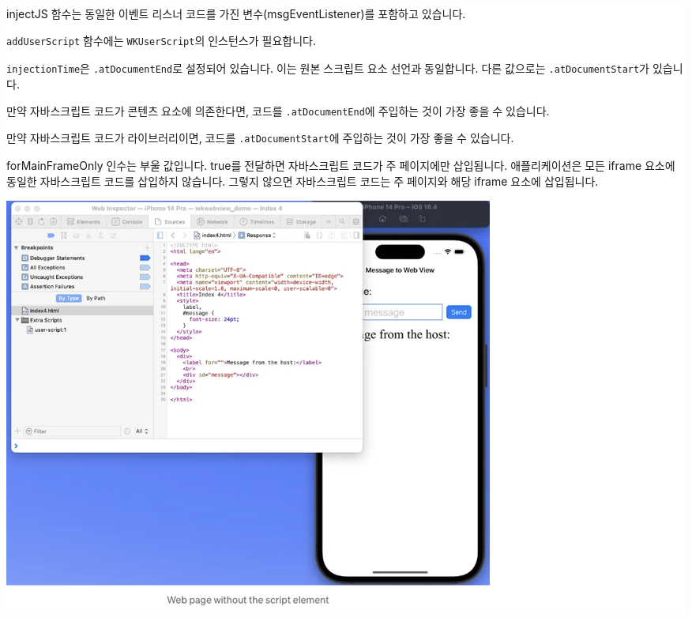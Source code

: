 
injectJS 함수는 동일한 이벤트 리스너 코드를 가진 변수(msgEventListener)를 포함하고 있습니다.

<div class="content-ad"></div>

`addUserScript` 함수에는 `WKUserScript`의 인스턴스가 필요합니다.

`injectionTime`은 `.atDocumentEnd`로 설정되어 있습니다. 이는 원본 스크립트 요소 선언과 동일합니다. 다른 값으로는 `.atDocumentStart`가 있습니다.

만약 자바스크립트 코드가 콘텐츠 요소에 의존한다면, 코드를 `.atDocumentEnd`에 주입하는 것이 가장 좋을 수 있습니다.

만약 자바스크립트 코드가 라이브러리이면, 코드를 `.atDocumentStart`에 주입하는 것이 가장 좋을 수 있습니다.

<div class="content-ad"></div>

forMainFrameOnly 인수는 부울 값입니다. true를 전달하면 자바스크립트 코드가 주 페이지에만 삽입됩니다. 애플리케이션은 모든 iframe 요소에 동일한 자바스크립트 코드를 삽입하지 않습니다. 그렇지 않으면 자바스크립트 코드는 주 페이지와 해당 iframe 요소에 삽입됩니다.

![이미지](/assets/img/2024-05-20-MessagingBetweenWKWebViewandNativeApplicationinSwiftUI_8.png)
